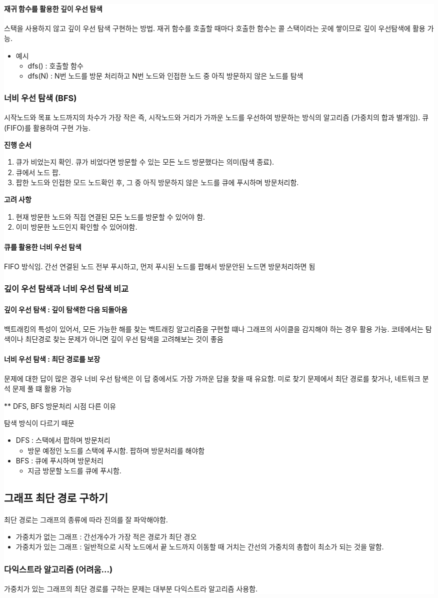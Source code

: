 
#### 재귀 함수를 활용한 깊이 우선 탐색
스택을 사용하지 않고 깊이 우선 탐색 구현하는 방법. 재귀 함수를 호출할 때마다 호출한 함수는 콜 스택이라는 곳에 쌓이므로 깊이 우선탐색에 활용 가능.
- 예시
  - dfs() : 호출할 함수
  - dfs(N) : N번 노드를 방문 처리하고 N번 노드와 인접한 노드 중 아직 방문하지 않은 노드를 탐색
  


### 너비 우선 탐색 (BFS)

시작노드와 목표 노드까지의 차수가 가장 작은 즉, 시작노드와 거리가 가까운 노드를 우선하여 방문하는 방식의 알고리즘 (가중치의 합과 별개임). 큐(FIFO)를 활용하여 구현 가능. 

**진행 순서**
1. 큐가 비었는지 확인. 큐가 비었다면 방문할 수 있는 모든 노드 방문했다는 의미(탐색 종료).
2. 큐에서 노드 팝.
3. 팝한 노드와 인접한 모드 노드확인 후, 그 중 아직 방문하지 않은 노드를 큐에 푸시하며 방문처리함.

**고려 사항**
1. 현재 방문한 노드와 직접 연결된 모든 노드를 방문할 수 있어야 함.
2. 이미 방문한 노드인지 확인할 수 있어야함.

#### 큐를 활용한 너비 우선 탐색

FIFO 방식임. 간선 연결된 노드 전부 푸시하고, 먼저 푸시된 노드를 팝해서 방문안된 노드면 방문처리하면 됨

### 깊이 우선 탐색과 너비 우선 탐색 비교

#### 깊이 우선 탐색 : 깊이 탐색한 다음 되돌아옴

백트래킹의 특성이 있어서, 모든 가능한 해를 찾는 백트래킹 알고리즘을 구현할 떄나 그래프의 사이클을 감지해야 하는 경우 활용 가능. 코테에서는 탐색이나 최단경로 찾는 문제가 아니면 깊이 우선 탐색을 고려해보는 것이 좋음

#### 너비 우선 탐색 : 최단 경로를 보장
문제에 대한 답이 많은 경우 너비 우선 탐색은 이 답 중에서도 가장 가까운 답을 찾을 때 유요함. 미로 찾기 문제에서 최단 경로를 찾거나, 네트워크 분석 문제 풀 떄 활용 가능

** DFS, BFS 방문처리 시점 다른 이유

탐색 방식이 다르기 때문

- DFS : 스택에서 팝하며 방문처리
  - 방문 예정인 노드를 스택에 푸시함. 팝하며 방문처리를 해야함
- BFS : 큐에 푸시하며 방문처리
  - 지금 방문할 노드를 큐에 푸시함.

## 그래프 최단 경로 구하기

최단 경로는 그래프의 종류에 따라 진의를 잘 파악해야함.

- 가중치가 없는 그래프 : 간선개수가 가장 적은 경로가 최단 경오
- 가중치가 있는 그래프 : 일반적으로 시작 노드에서 끝 노드까지 이동할 때 거치는 간선의 가중치의 총합이 최소가 되는 것을 말함.

### 다익스트라 알고리즘 (어려움...)

가중치가 있는 그래프의 최단 경로를 구하는 문제는 대부분 다익스트라 알고리즘 사용함.

